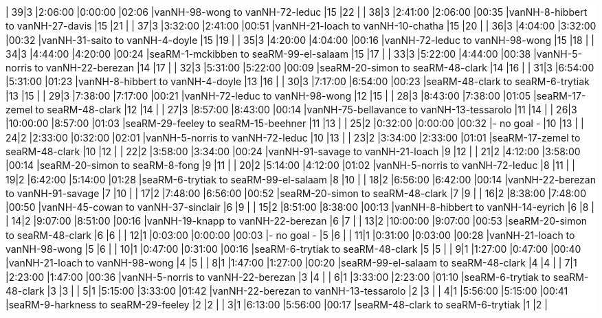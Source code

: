 |    39|3      |2:06:00  |0:00:00 |02:06       |vanNH-98-wong to vanNH-72-leduc           |15    |22    |
|    38|3      |2:41:00  |2:06:00 |00:35       |vanNH-8-hibbert to vanNH-27-davis         |15    |21    |
|    37|3      |3:32:00  |2:41:00 |00:51       |vanNH-21-loach to vanNH-10-chatha         |15    |20    |
|    36|3      |4:04:00  |3:32:00 |00:32       |vanNH-31-saito to vanNH-4-doyle           |15    |19    |
|    35|3      |4:20:00  |4:04:00 |00:16       |vanNH-72-leduc to vanNH-98-wong           |15    |18    |
|    34|3      |4:44:00  |4:20:00 |00:24       |seaRM-1-mckibben to seaRM-99-el-salaam    |15    |17    |
|    33|3      |5:22:00  |4:44:00 |00:38       |vanNH-5-norris to vanNH-22-berezan        |14    |17    |
|    32|3      |5:31:00  |5:22:00 |00:09       |seaRM-20-simon to seaRM-48-clark          |14    |16    |
|    31|3      |6:54:00  |5:31:00 |01:23       |vanNH-8-hibbert to vanNH-4-doyle          |13    |16    |
|    30|3      |7:17:00  |6:54:00 |00:23       |seaRM-48-clark to seaRM-6-trytiak         |13    |15    |
|    29|3      |7:38:00  |7:17:00 |00:21       |vanNH-72-leduc to vanNH-98-wong           |12    |15    |
|    28|3      |8:43:00  |7:38:00 |01:05       |seaRM-17-zemel to seaRM-48-clark          |12    |14    |
|    27|3      |8:57:00  |8:43:00 |00:14       |vanNH-75-bellavance to vanNH-13-tessarolo |11    |14    |
|    26|3      |10:00:00 |8:57:00 |01:03       |seaRM-29-feeley to seaRM-15-beehner       |11    |13    |
|    25|2      |0:32:00  |0:00:00 |00:32       |- no goal -                               |10    |13    |
|    24|2      |2:33:00  |0:32:00 |02:01       |vanNH-5-norris to vanNH-72-leduc          |10    |13    |
|    23|2      |3:34:00  |2:33:00 |01:01       |seaRM-17-zemel to seaRM-48-clark          |10    |12    |
|    22|2      |3:58:00  |3:34:00 |00:24       |vanNH-91-savage to vanNH-21-loach         |9     |12    |
|    21|2      |4:12:00  |3:58:00 |00:14       |seaRM-20-simon to seaRM-8-fong            |9     |11    |
|    20|2      |5:14:00  |4:12:00 |01:02       |vanNH-5-norris to vanNH-72-leduc          |8     |11    |
|    19|2      |6:42:00  |5:14:00 |01:28       |seaRM-6-trytiak to seaRM-99-el-salaam     |8     |10    |
|    18|2      |6:56:00  |6:42:00 |00:14       |vanNH-22-berezan to vanNH-91-savage       |7     |10    |
|    17|2      |7:48:00  |6:56:00 |00:52       |seaRM-20-simon to seaRM-48-clark          |7     |9     |
|    16|2      |8:38:00  |7:48:00 |00:50       |vanNH-45-cowan to vanNH-37-sinclair       |6     |9     |
|    15|2      |8:51:00  |8:38:00 |00:13       |vanNH-8-hibbert to vanNH-14-eyrich        |6     |8     |
|    14|2      |9:07:00  |8:51:00 |00:16       |vanNH-19-knapp to vanNH-22-berezan        |6     |7     |
|    13|2      |10:00:00 |9:07:00 |00:53       |seaRM-20-simon to seaRM-48-clark          |6     |6     |
|    12|1      |0:03:00  |0:00:00 |00:03       |- no goal -                               |5     |6     |
|    11|1      |0:31:00  |0:03:00 |00:28       |vanNH-21-loach to vanNH-98-wong           |5     |6     |
|    10|1      |0:47:00  |0:31:00 |00:16       |seaRM-6-trytiak to seaRM-48-clark         |5     |5     |
|     9|1      |1:27:00  |0:47:00 |00:40       |vanNH-21-loach to vanNH-98-wong           |4     |5     |
|     8|1      |1:47:00  |1:27:00 |00:20       |seaRM-99-el-salaam to seaRM-48-clark      |4     |4     |
|     7|1      |2:23:00  |1:47:00 |00:36       |vanNH-5-norris to vanNH-22-berezan        |3     |4     |
|     6|1      |3:33:00  |2:23:00 |01:10       |seaRM-6-trytiak to seaRM-48-clark         |3     |3     |
|     5|1      |5:15:00  |3:33:00 |01:42       |vanNH-22-berezan to vanNH-13-tessarolo    |2     |3     |
|     4|1      |5:56:00  |5:15:00 |00:41       |seaRM-9-harkness to seaRM-29-feeley       |2     |2     |
|     3|1      |6:13:00  |5:56:00 |00:17       |seaRM-48-clark to seaRM-6-trytiak         |1     |2     |